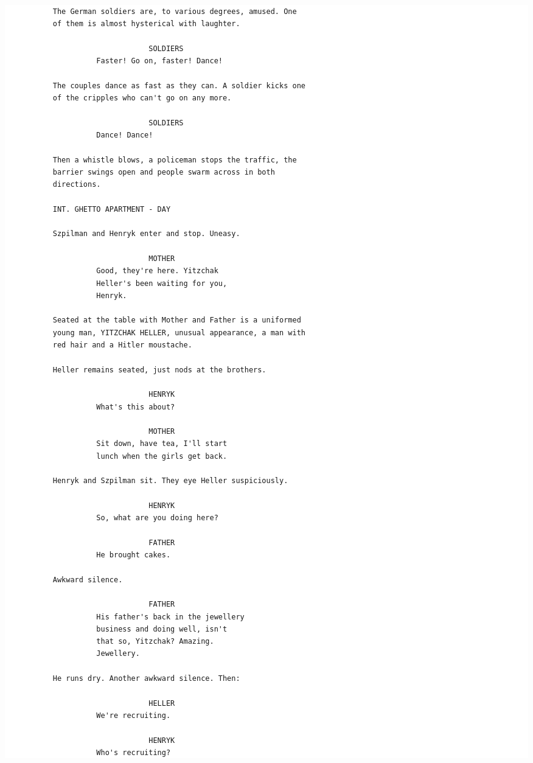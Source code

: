                The German soldiers are, to various degrees, amused. One 
               of them is almost hysterical with laughter.

                                     SOLDIERS
                         Faster! Go on, faster! Dance!

               The couples dance as fast as they can. A soldier kicks one 
               of the cripples who can't go on any more.

                                     SOLDIERS
                         Dance! Dance!

               Then a whistle blows, a policeman stops the traffic, the 
               barrier swings open and people swarm across in both 
               directions.

               INT. GHETTO APARTMENT - DAY

               Szpilman and Henryk enter and stop. Uneasy.

                                     MOTHER
                         Good, they're here. Yitzchak 
                         Heller's been waiting for you, 
                         Henryk.

               Seated at the table with Mother and Father is a uniformed 
               young man, YITZCHAK HELLER, unusual appearance, a man with 
               red hair and a Hitler moustache. 

               Heller remains seated, just nods at the brothers.

                                     HENRYK
                         What's this about?

                                     MOTHER
                         Sit down, have tea, I'll start 
                         lunch when the girls get back.

               Henryk and Szpilman sit. They eye Heller suspiciously.

                                     HENRYK
                         So, what are you doing here?

                                     FATHER
                         He brought cakes.

               Awkward silence.

                                     FATHER
                         His father's back in the jewellery 
                         business and doing well, isn't 
                         that so, Yitzchak? Amazing.  
                         Jewellery.

               He runs dry. Another awkward silence. Then:

                                     HELLER
                         We're recruiting.

                                     HENRYK
                         Who's recruiting?
